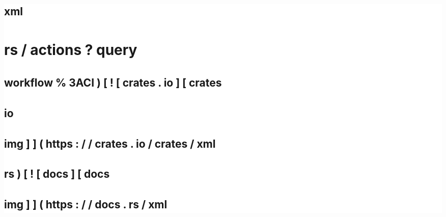 xml
-
rs
/
actions
?
query
=
workflow
%
3ACI
)
[
!
[
crates
.
io
]
[
crates
-
io
-
img
]
]
(
https
:
/
/
crates
.
io
/
crates
/
xml
-
rs
)
[
!
[
docs
]
[
docs
-
img
]
]
(
https
:
/
/
docs
.
rs
/
xml
-